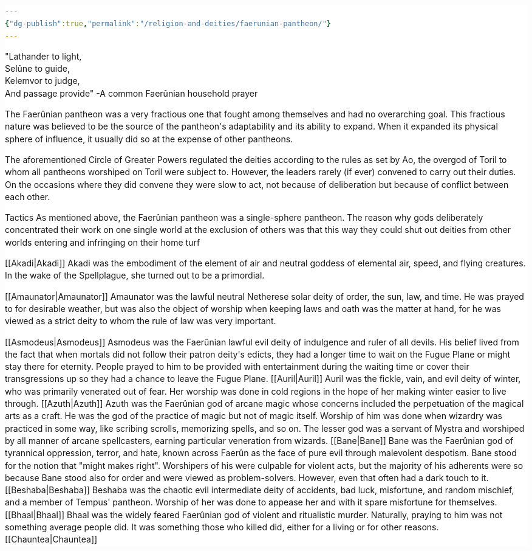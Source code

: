 ```yaml
---
{"dg-publish":true,"permalink":"/religion-and-deities/faerunian-pantheon/"}
---
```


"Lathander to light,  
Selûne to guide,  
Kelemvor to judge,  
And passage provide"
-A common Faerûnian household prayer

The Faerûnian pantheon was a very fractious one that fought among themselves and had no overarching goal. This fractious nature was believed to be the source of the pantheon's adaptability and its ability to expand. When it expanded its physical sphere of influence, it usually did so at the expense of other pantheons.

The aforementioned Circle of Greater Powers regulated the deities according to the rules as set by Ao, the overgod of Toril to whom all pantheons worshiped on Toril were subject to. However, the leaders rarely (if ever) convened to carry out their duties. On the occasions where they did convene they were slow to act, not because of deliberation but because of conflict between each other.

Tactics
As mentioned above, the Faerûnian pantheon was a single-sphere pantheon. The reason why gods deliberately concentrated their work on one single world at the exclusion of others was that this way they could shut out deities from other worlds entering and infringing on their home turf

[[Akadi\|Akadi]]
Akadi was the embodiment of the element of air and neutral goddess of elemental air, speed, and flying creatures. In the wake of the Spellplague, she turned out to be a primordial.

[[Amaunator\|Amaunator]]
Amaunator was the lawful neutral Netherese solar deity of order, the sun, law, and time. He was prayed to for desirable weather, but was also the object of worship when keeping laws and oath was the matter at hand, for he was viewed as a strict deity to whom the rule of law was very important.

[[Asmodeus\|Asmodeus]]
Asmodeus was the Faerûnian lawful evil deity of indulgence and ruler of all devils. His belief lived from the fact that when mortals did not follow their patron deity's edicts, they had a longer time to wait on the Fugue Plane or might stay there for eternity. People prayed to him to be provided with entertainment during the waiting time or cover their transgressions up so they had a chance to leave the Fugue Plane.
[[Auril\|Auril]]
Auril was the fickle, vain, and evil deity of winter, who was primarily venerated out of fear. Her worship was done in cold regions in the hope of her making winter easier to live through.
[[Azuth\|Azuth]]
Azuth was the Faerûnian god of arcane magic whose concerns included the perpetuation of the magical arts as a craft. He was the god of the practice of magic but not of magic itself. Worship of him was done when wizardry was practiced in some way, like scribing scrolls, memorizing spells, and so on. The lesser god was a servant of Mystra and worshiped by all manner of arcane spellcasters, earning particular veneration from wizards.
[[Bane\|Bane]]
Bane was the Faerûnian god of tyrannical oppression, terror, and hate, known across Faerûn as the face of pure evil through malevolent despotism. Bane stood for the notion that "might makes right". Worshipers of his were culpable for violent acts, but the majority of his adherents were so because Bane stood also for order and were viewed as problem-solvers. However, even that often had a dark touch to it.
[[Beshaba\|Beshaba]]
Beshaba was the chaotic evil intermediate deity of accidents, bad luck, misfortune, and random mischief, and a member of Tempus' pantheon. Worship of her was done to appease her and with it spare misfortune for themselves.
[[Bhaal\|Bhaal]]
Bhaal was the widely feared Faerûnian god of violent and ritualistic murder. Naturally, praying to him was not something average people did. It was something those who killed did, either for a living or for other reasons.
[[Chauntea\|Chauntea]]